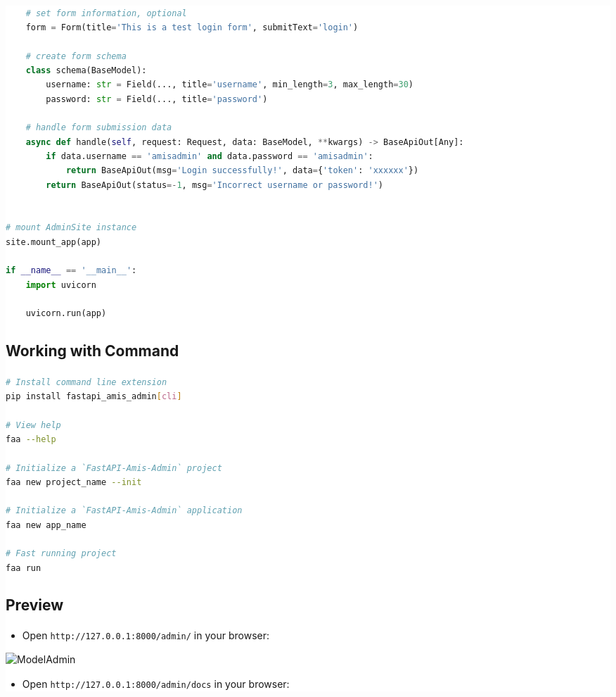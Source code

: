 ```python
    # set form information, optional
    form = Form(title='This is a test login form', submitText='login')

    # create form schema
    class schema(BaseModel):
        username: str = Field(..., title='username', min_length=3, max_length=30)
        password: str = Field(..., title='password')

    # handle form submission data
    async def handle(self, request: Request, data: BaseModel, **kwargs) -> BaseApiOut[Any]:
        if data.username == 'amisadmin' and data.password == 'amisadmin':
            return BaseApiOut(msg='Login successfully!', data={'token': 'xxxxxx'})
        return BaseApiOut(status=-1, msg='Incorrect username or password!')


# mount AdminSite instance
site.mount_app(app)

if __name__ == '__main__':
    import uvicorn

    uvicorn.run(app)
```

## Working with Command

```bash
# Install command line extension
pip install fastapi_amis_admin[cli]

# View help
faa --help

# Initialize a `FastAPI-Amis-Admin` project
faa new project_name --init

# Initialize a `FastAPI-Amis-Admin` application
faa new app_name

# Fast running project
faa run
```

## Preview

- Open `http://127.0.0.1:8000/admin/` in your browser:

![ModelAdmin](https://s2.loli.net/2022/03/20/ItgFYGUONm1jCz5.png)

- Open `http://127.0.0.1:8000/admin/docs` in your browser:

